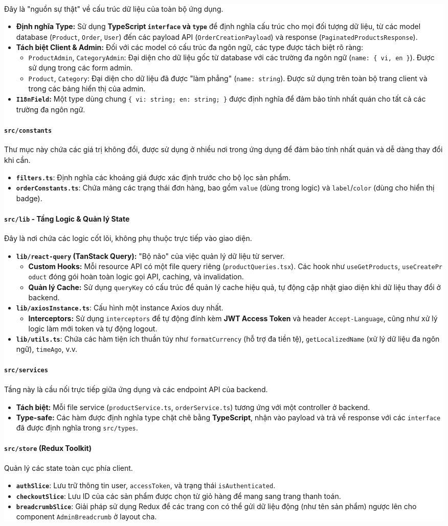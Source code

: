 Đây là "nguồn sự thật" về cấu trúc dữ liệu của toàn bộ ứng dụng.

- **Định nghĩa Type:** Sử dụng **TypeScript `interface` và `type`** để định nghĩa cấu trúc cho mọi đối tượng dữ liệu, từ các model database (`Product`, `Order`, `User`) đến các payload API (`OrderCreationPayload`) và response (`PaginatedProductsResponse`).
- **Tách biệt Client & Admin:** Đối với các model có cấu trúc đa ngôn ngữ, các type được tách biệt rõ ràng:
  - `ProductAdmin`, `CategoryAdmin`: Đại diện cho dữ liệu gốc từ database với các trường đa ngôn ngữ (`name: { vi, en }`). Được sử dụng trong các form admin.
  - `Product`, `Category`: Đại diện cho dữ liệu đã được "làm phẳng" (`name: string`). Được sử dụng trên toàn bộ trang client và trong các bảng hiển thị của admin.
- **`I18nField`:** Một type dùng chung `{ vi: string; en: string; }` được định nghĩa để đảm bảo tính nhất quán cho tất cả các trường đa ngôn ngữ.

#### `src/constants`

Thư mục này chứa các giá trị không đổi, được sử dụng ở nhiều nơi trong ứng dụng để đảm bảo tính nhất quán và dễ dàng thay đổi khi cần.

- **`filters.ts`**: Định nghĩa các khoảng giá được xác định trước cho bộ lọc sản phẩm.
- **`orderConstants.ts`**: Chứa mảng các trạng thái đơn hàng, bao gồm `value` (dùng trong logic) và `label`/`color` (dùng cho hiển thị badge).

#### `src/lib` - Tầng Logic & Quản lý State

Đây là nơi chứa các logic cốt lõi, không phụ thuộc trực tiếp vào giao diện.

- **`lib/react-query` (TanStack Query):** "Bộ não" của việc quản lý dữ liệu từ server.
  - **Custom Hooks:** Mỗi resource API có một file query riêng (`productQueries.tsx`). Các hook như `useGetProducts`, `useCreateProduct` đóng gói hoàn toàn logic gọi API, caching, và invalidation.
  - **Quản lý Cache:** Sử dụng `queryKey` có cấu trúc để quản lý cache hiệu quả, tự động cập nhật giao diện khi dữ liệu thay đổi ở backend.
- **`lib/axiosInstance.ts`**: Cấu hình một instance Axios duy nhất.
  - **Interceptors:** Sử dụng `interceptors` để tự động đính kèm **JWT Access Token** và header `Accept-Language`, cũng như xử lý logic làm mới token và tự động logout.
- **`lib/utils.ts`**: Chứa các hàm tiện ích thuần túy như `formatCurrency` (hỗ trợ đa tiền tệ), `getLocalizedName` (xử lý dữ liệu đa ngôn ngữ), `timeAgo`, v.v.

#### `src/services`

Tầng này là cầu nối trực tiếp giữa ứng dụng và các endpoint API của backend.

- **Tách biệt:** Mỗi file service (`productService.ts`, `orderService.ts`) tương ứng với một controller ở backend.
- **Type-safe:** Các hàm được định nghĩa type chặt chẽ bằng **TypeScript**, nhận vào payload và trả về response với các `interface` đã được định nghĩa trong `src/types`.

#### `src/store` (Redux Toolkit)

Quản lý các state toàn cục phía client.

- **`authSlice`**: Lưu trữ thông tin user, `accessToken`, và trạng thái `isAuthenticated`.
- **`checkoutSlice`**: Lưu ID của các sản phẩm được chọn từ giỏ hàng để mang sang trang thanh toán.
- **`breadcrumbSlice`**: Giải pháp sử dụng Redux để các trang con có thể gửi dữ liệu động (như tên sản phẩm) ngược lên cho component `AdminBreadcrumb` ở layout cha.
